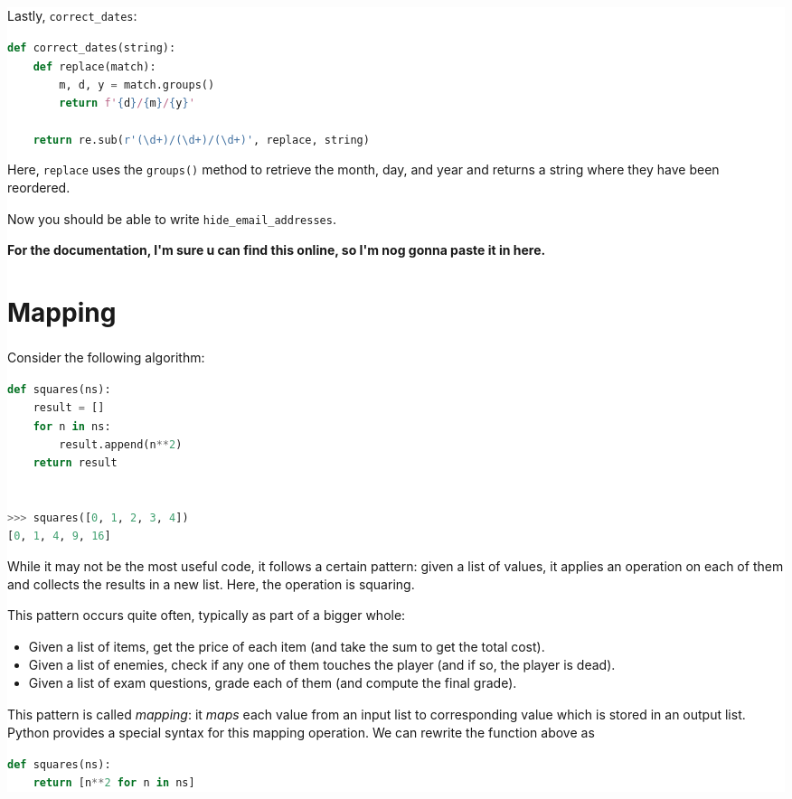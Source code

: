 Lastly, `correct_dates`:

```python
def correct_dates(string):
    def replace(match):
        m, d, y = match.groups()
        return f'{d}/{m}/{y}'

    return re.sub(r'(\d+)/(\d+)/(\d+)', replace, string)
```

Here, `replace` uses the `groups()` method to retrieve
the month, day, and year and returns a string where
they have been reordered.

Now you should be able to write `hide_email_addresses`.



**For the documentation, I'm sure u can find this online, so I'm nog gonna paste it in here.**

# Mapping

Consider the following algorithm:

```python
def squares(ns):
    result = []
    for n in ns:
        result.append(n**2)
    return result


>>> squares([0, 1, 2, 3, 4])
[0, 1, 4, 9, 16]
```

While it may not be the most useful code, it follows a certain pattern: given a list of values, it applies an operation on each of them and collects the results in a new list.
Here, the operation is squaring.

This pattern occurs quite often, typically as part of a bigger whole:

* Given a list of items, get the price of each item (and take the sum to get the total cost).
* Given a list of enemies, check if any one of them touches the player (and if so, the player is dead).
* Given a list of exam questions, grade each of them (and compute the final grade).

This pattern is called _mapping_: it _maps_ each value from an input list to corresponding value which is stored in an output list.
Python provides a special syntax for this mapping operation.
We can rewrite the function above as

```python
def squares(ns):
    return [n**2 for n in ns]
```
